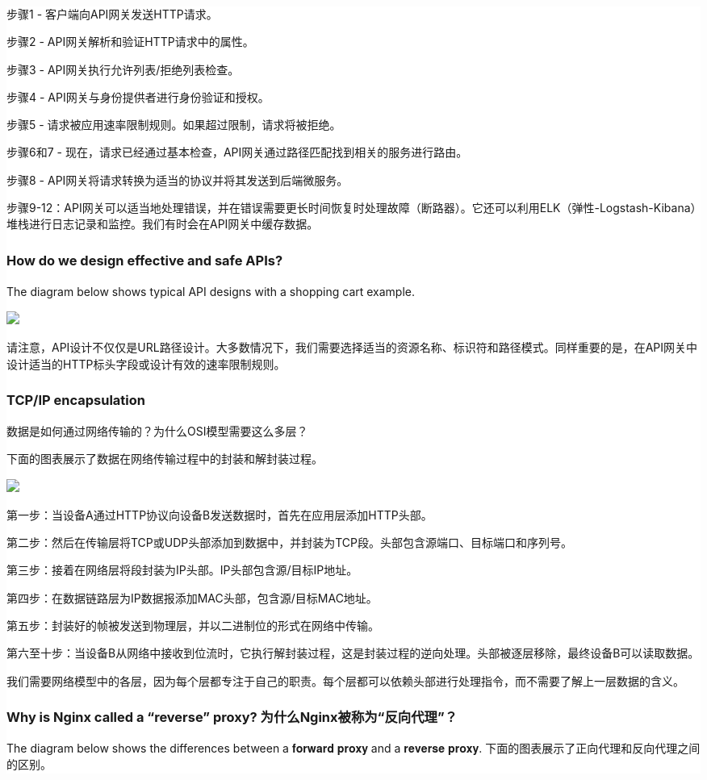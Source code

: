 步骤1 - 客户端向API网关发送HTTP请求。

步骤2 - API网关解析和验证HTTP请求中的属性。

步骤3 - API网关执行允许列表/拒绝列表检查。

步骤4 - API网关与身份提供者进行身份验证和授权。

步骤5 - 请求被应用速率限制规则。如果超过限制，请求将被拒绝。

步骤6和7 - 现在，请求已经通过基本检查，API网关通过路径匹配找到相关的服务进行路由。

步骤8 - API网关将请求转换为适当的协议并将其发送到后端微服务。

步骤9-12：API网关可以适当地处理错误，并在错误需要更长时间恢复时处理故障（断路器）。它还可以利用ELK（弹性-Logstash-Kibana）堆栈进行日志记录和监控。我们有时会在API网关中缓存数据。
### How do we design effective and safe APIs?

The diagram below shows typical API designs with a shopping cart example.

<p>
  <img src="images/safe-apis.jpg" />
</p>


请注意，API设计不仅仅是URL路径设计。大多数情况下，我们需要选择适当的资源名称、标识符和路径模式。同样重要的是，在API网关中设计适当的HTTP标头字段或设计有效的速率限制规则。

### TCP/IP encapsulation

数据是如何通过网络传输的？为什么OSI模型需要这么多层？

下面的图表展示了数据在网络传输过程中的封装和解封装过程。


<p>
  <img src="images/osi model.jpeg" />
</p>


第一步：当设备A通过HTTP协议向设备B发送数据时，首先在应用层添加HTTP头部。

第二步：然后在传输层将TCP或UDP头部添加到数据中，并封装为TCP段。头部包含源端口、目标端口和序列号。

第三步：接着在网络层将段封装为IP头部。IP头部包含源/目标IP地址。

第四步：在数据链路层为IP数据报添加MAC头部，包含源/目标MAC地址。

第五步：封装好的帧被发送到物理层，并以二进制位的形式在网络中传输。

第六至十步：当设备B从网络中接收到位流时，它执行解封装过程，这是封装过程的逆向处理。头部被逐层移除，最终设备B可以读取数据。

我们需要网络模型中的各层，因为每个层都专注于自己的职责。每个层都可以依赖头部进行处理指令，而不需要了解上一层数据的含义。


### Why is Nginx called a “reverse” proxy?  为什么Nginx被称为“反向代理”？

The diagram below shows the differences between a 𝐟𝐨𝐫𝐰𝐚𝐫𝐝 𝐩𝐫𝐨𝐱𝐲 and a 𝐫𝐞𝐯𝐞𝐫𝐬𝐞 𝐩𝐫𝐨𝐱𝐲.
下面的图表展示了正向代理和反向代理之间的区别。
